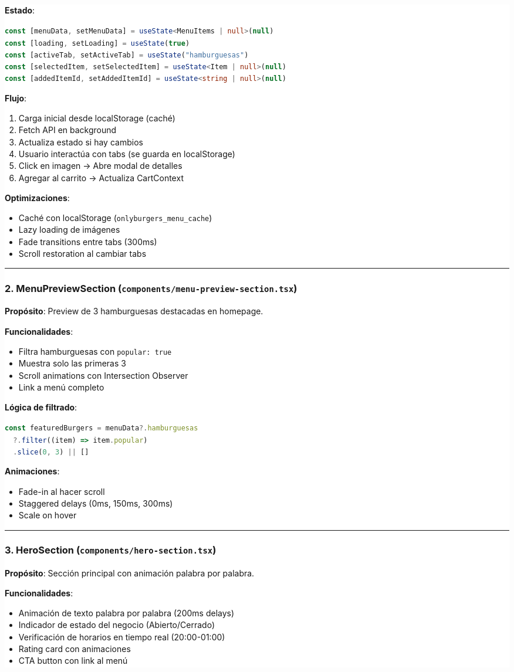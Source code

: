 **Estado**:
```typescript
const [menuData, setMenuData] = useState<MenuItems | null>(null)
const [loading, setLoading] = useState(true)
const [activeTab, setActiveTab] = useState("hamburguesas")
const [selectedItem, setSelectedItem] = useState<Item | null>(null)
const [addedItemId, setAddedItemId] = useState<string | null>(null)
```

**Flujo**:
1. Carga inicial desde localStorage (caché)
2. Fetch API en background
3. Actualiza estado si hay cambios
4. Usuario interactúa con tabs (se guarda en localStorage)
5. Click en imagen → Abre modal de detalles
6. Agregar al carrito → Actualiza CartContext

**Optimizaciones**:
- Caché con localStorage (`onlyburgers_menu_cache`)
- Lazy loading de imágenes
- Fade transitions entre tabs (300ms)
- Scroll restoration al cambiar tabs

---

### **2. MenuPreviewSection** (`components/menu-preview-section.tsx`)

**Propósito**: Preview de 3 hamburguesas destacadas en homepage.

**Funcionalidades**:
- Filtra hamburguesas con `popular: true`
- Muestra solo las primeras 3
- Scroll animations con Intersection Observer
- Link a menú completo

**Lógica de filtrado**:
```typescript
const featuredBurgers = menuData?.hamburguesas
  ?.filter((item) => item.popular)
  .slice(0, 3) || []
```

**Animaciones**:
- Fade-in al hacer scroll
- Staggered delays (0ms, 150ms, 300ms)
- Scale on hover

---

### **3. HeroSection** (`components/hero-section.tsx`)

**Propósito**: Sección principal con animación palabra por palabra.

**Funcionalidades**:
- Animación de texto palabra por palabra (200ms delays)
- Indicador de estado del negocio (Abierto/Cerrado)
- Verificación de horarios en tiempo real (20:00-01:00)
- Rating card con animaciones
- CTA button con link al menú
